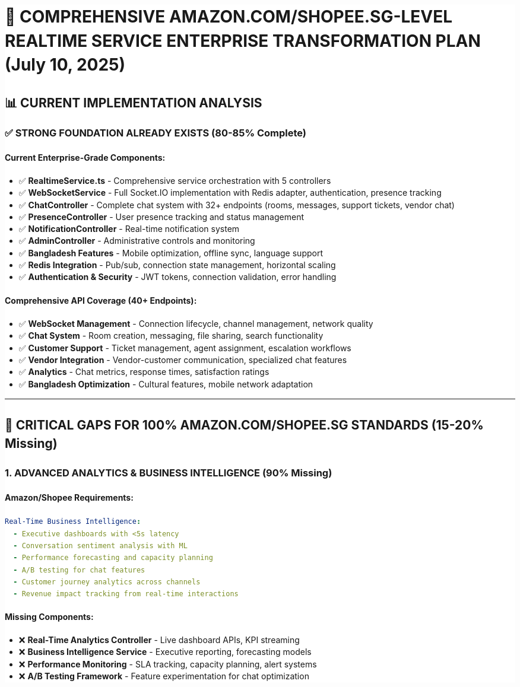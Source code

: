 # 🎯 COMPREHENSIVE AMAZON.COM/SHOPEE.SG-LEVEL REALTIME SERVICE ENTERPRISE TRANSFORMATION PLAN (July 10, 2025)

## 📊 **CURRENT IMPLEMENTATION ANALYSIS**

### ✅ **STRONG FOUNDATION ALREADY EXISTS (80-85% Complete)**

#### **Current Enterprise-Grade Components:**
- ✅ **RealtimeService.ts** - Comprehensive service orchestration with 5 controllers
- ✅ **WebSocketService** - Full Socket.IO implementation with Redis adapter, authentication, presence tracking
- ✅ **ChatController** - Complete chat system with 32+ endpoints (rooms, messages, support tickets, vendor chat)
- ✅ **PresenceController** - User presence tracking and status management
- ✅ **NotificationController** - Real-time notification system
- ✅ **AdminController** - Administrative controls and monitoring
- ✅ **Bangladesh Features** - Mobile optimization, offline sync, language support
- ✅ **Redis Integration** - Pub/sub, connection state management, horizontal scaling
- ✅ **Authentication & Security** - JWT tokens, connection validation, error handling

#### **Comprehensive API Coverage (40+ Endpoints):**
- ✅ **WebSocket Management** - Connection lifecycle, channel management, network quality
- ✅ **Chat System** - Room creation, messaging, file sharing, search functionality
- ✅ **Customer Support** - Ticket management, agent assignment, escalation workflows
- ✅ **Vendor Integration** - Vendor-customer communication, specialized chat features
- ✅ **Analytics** - Chat metrics, response times, satisfaction ratings
- ✅ **Bangladesh Optimization** - Cultural features, mobile network adaptation

---

## 🚨 **CRITICAL GAPS FOR 100% AMAZON.COM/SHOPEE.SG STANDARDS (15-20% Missing)**

### **1. ADVANCED ANALYTICS & BUSINESS INTELLIGENCE (90% Missing)**

#### **Amazon/Shopee Requirements:**
```yaml
Real-Time Business Intelligence:
  - Executive dashboards with <5s latency
  - Conversation sentiment analysis with ML
  - Performance forecasting and capacity planning
  - A/B testing for chat features
  - Customer journey analytics across channels
  - Revenue impact tracking from real-time interactions
```

#### **Missing Components:**
- ❌ **Real-Time Analytics Controller** - Live dashboard APIs, KPI streaming
- ❌ **Business Intelligence Service** - Executive reporting, forecasting models
- ❌ **Performance Monitoring** - SLA tracking, capacity planning, alert systems
- ❌ **A/B Testing Framework** - Feature experimentation for chat optimization
